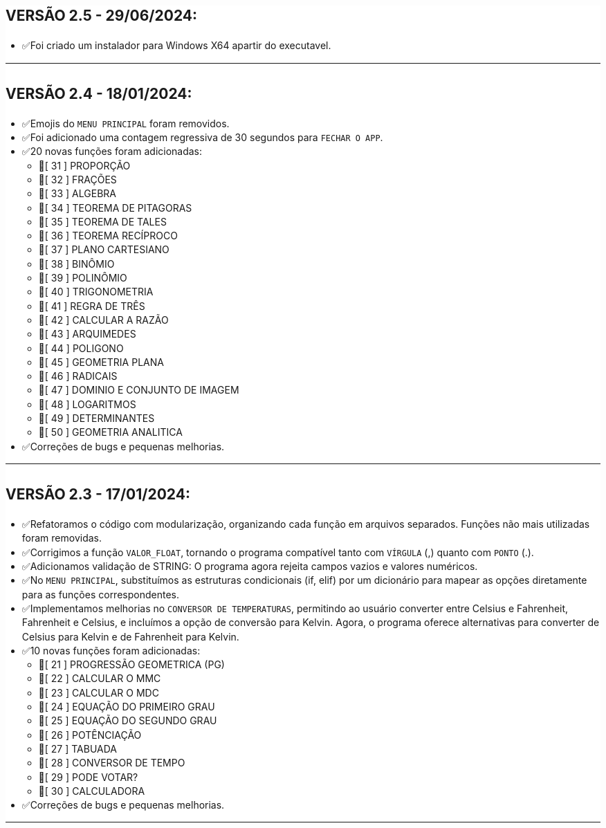 
## VERSÃO 2.5 - 29/06/2024:
* ✅Foi criado um instalador para Windows X64 apartir do executavel.
---

## VERSÃO 2.4 - 18/01/2024:
* ✅Emojis do `MENU PRINCIPAL` foram removidos.
* ✅Foi adicionado uma contagem regressiva de 30 segundos para `FECHAR O APP`.
* ✅20 novas funções foram adicionadas:
  - 🔸[ 31 ] PROPORÇÃO
  - 🔸[ 32 ] FRAÇÕES
  - 🔸[ 33 ] ALGEBRA
  - 🔸[ 34 ] TEOREMA DE PITAGORAS
  - 🔸[ 35 ] TEOREMA DE TALES
  - 🔸[ 36 ] TEOREMA RECÍPROCO
  - 🔸[ 37 ] PLANO CARTESIANO
  - 🔸[ 38 ] BINÔMIO
  - 🔸[ 39 ] POLINÔMIO
  - 🔸[ 40 ] TRIGONOMETRIA
  - 🔸[ 41 ] REGRA DE TRÊS
  - 🔸[ 42 ] CALCULAR A RAZÃO
  - 🔸[ 43 ] ARQUIMEDES
  - 🔸[ 44 ] POLIGONO
  - 🔸[ 45 ] GEOMETRIA PLANA
  - 🔸[ 46 ] RADICAIS
  - 🔸[ 47 ] DOMINIO E CONJUNTO DE IMAGEM
  - 🔸[ 48 ] LOGARITMOS
  - 🔸[ 49 ] DETERMINANTES
  - 🔸[ 50 ] GEOMETRIA ANALITICA
* ✅Correções de bugs e pequenas melhorias.
---

## VERSÃO 2.3 - 17/01/2024: 
* ✅Refatoramos o código com modularização, organizando cada função em arquivos separados. Funções não mais utilizadas foram removidas.
* ✅Corrigimos a função `VALOR_FLOAT`, tornando o programa compatível tanto com `VÍRGULA` (,) quanto com `PONTO` (.).
* ✅Adicionamos validação de STRING: O programa agora rejeita campos vazios e valores numéricos.
* ✅No `MENU PRINCIPAL`, substituímos as estruturas condicionais (if, elif) por um dicionário para mapear as opções diretamente para as funções correspondentes.
* ✅Implementamos melhorias no `CONVERSOR DE TEMPERATURAS`, permitindo ao usuário converter entre Celsius e Fahrenheit, Fahrenheit e Celsius, e incluímos a opção de conversão para Kelvin. Agora, o programa oferece alternativas para converter de Celsius para Kelvin e de Fahrenheit para Kelvin.
* ✅10 novas funções foram adicionadas:
  - 🔸[ 21 ] PROGRESSÃO GEOMETRICA (PG)
  - 🔸[ 22 ] CALCULAR O MMC
  - 🔸[ 23 ] CALCULAR O MDC
  - 🔸[ 24 ] EQUAÇÃO DO PRIMEIRO GRAU
  - 🔸[ 25 ] EQUAÇÃO DO SEGUNDO GRAU
  - 🔸[ 26 ] POTÊNCIAÇÃO
  - 🔸[ 27 ] TABUADA
  - 🔸[ 28 ] CONVERSOR DE TEMPO
  - 🔸[ 29 ] PODE VOTAR?
  - 🔸[ 30 ] CALCULADORA 
* ✅Correções de bugs e pequenas melhorias.
---
